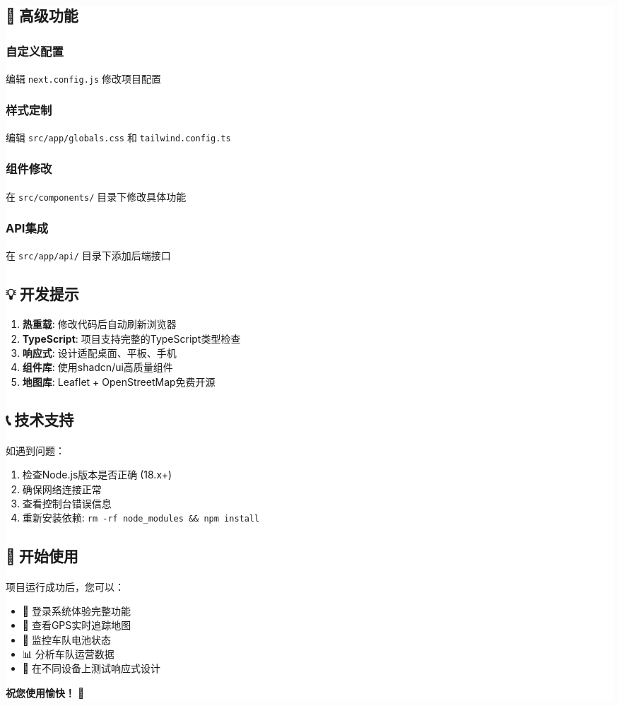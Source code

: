 ## 🚀 **高级功能**

### 自定义配置
编辑 `next.config.js` 修改项目配置

### 样式定制
编辑 `src/app/globals.css` 和 `tailwind.config.ts`

### 组件修改
在 `src/components/` 目录下修改具体功能

### API集成
在 `src/app/api/` 目录下添加后端接口

## 💡 **开发提示**

1. **热重载**: 修改代码后自动刷新浏览器
2. **TypeScript**: 项目支持完整的TypeScript类型检查
3. **响应式**: 设计适配桌面、平板、手机
4. **组件库**: 使用shadcn/ui高质量组件
5. **地图库**: Leaflet + OpenStreetMap免费开源

## 📞 **技术支持**

如遇到问题：
1. 检查Node.js版本是否正确 (18.x+)
2. 确保网络连接正常
3. 查看控制台错误信息
4. 重新安装依赖: `rm -rf node_modules && npm install`

## 🎉 **开始使用**

项目运行成功后，您可以：
- 🔐 登录系统体验完整功能
- 📍 查看GPS实时追踪地图
- 🔋 监控车队电池状态
- 📊 分析车队运营数据
- 📱 在不同设备上测试响应式设计

**祝您使用愉快！** 🚀
